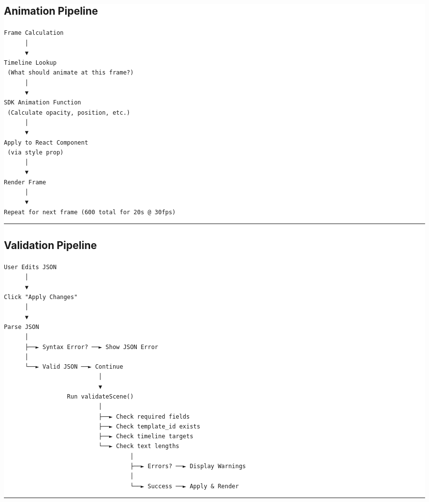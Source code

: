 
## Animation Pipeline

```
Frame Calculation
      │
      ▼
Timeline Lookup
 (What should animate at this frame?)
      │
      ▼
SDK Animation Function
 (Calculate opacity, position, etc.)
      │
      ▼
Apply to React Component
 (via style prop)
      │
      ▼
Render Frame
      │
      ▼
Repeat for next frame (600 total for 20s @ 30fps)
```

---

## Validation Pipeline

```
User Edits JSON
      │
      ▼
Click "Apply Changes"
      │
      ▼
Parse JSON
      │
      ├──► Syntax Error? ──► Show JSON Error
      │
      └──► Valid JSON ──► Continue
                           │
                           ▼
                  Run validateScene()
                           │
                           ├──► Check required fields
                           ├──► Check template_id exists
                           ├──► Check timeline targets
                           └──► Check text lengths
                                    │
                                    ├──► Errors? ──► Display Warnings
                                    │
                                    └──► Success ──► Apply & Render
```

---